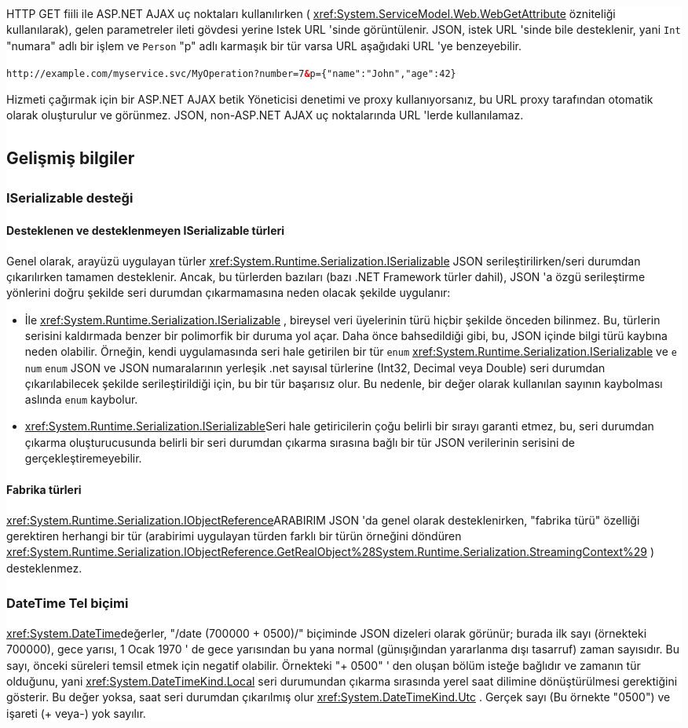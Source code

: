 HTTP GET fiili ile ASP.NET AJAX uç noktaları kullanılırken ( <xref:System.ServiceModel.Web.WebGetAttribute> özniteliği kullanılarak), gelen parametreler ileti gövdesi yerine Istek URL 'sinde görüntülenir. JSON, istek URL 'sinde bile desteklenir, yani `Int` "numara" adlı bir işlem ve `Person` "p" adlı karmaşık bir tür varsa URL aşağıdaki URL 'ye benzeyebilir.

```html
http://example.com/myservice.svc/MyOperation?number=7&p={"name":"John","age":42}
```

Hizmeti çağırmak için bir ASP.NET AJAX betik Yöneticisi denetimi ve proxy kullanıyorsanız, bu URL proxy tarafından otomatik olarak oluşturulur ve görünmez. JSON, non-ASP.NET AJAX uç noktalarında URL 'lerde kullanılamaz.

## <a name="advanced-information"></a>Gelişmiş bilgiler

### <a name="iserializable-support"></a>ISerializable desteği

#### <a name="supported-and-unsupported-iserializable-types"></a>Desteklenen ve desteklenmeyen ISerializable türleri

Genel olarak, arayüzü uygulayan türler <xref:System.Runtime.Serialization.ISerializable> JSON serileştirilirken/seri durumdan çıkarılırken tamamen desteklenir. Ancak, bu türlerden bazıları (bazı .NET Framework türler dahil), JSON 'a özgü serileştirme yönlerini doğru şekilde seri durumdan çıkarmamasına neden olacak şekilde uygulanır:

- İle <xref:System.Runtime.Serialization.ISerializable> , bireysel veri üyelerinin türü hiçbir şekilde önceden bilinmez. Bu, türlerin serisini kaldırmada benzer bir polimorfik bir duruma yol açar. Daha önce bahsedildiği gibi, bu, JSON içinde bilgi türü kaybına neden olabilir. Örneğin, kendi uygulamasında seri hale getirilen bir tür `enum` <xref:System.Runtime.Serialization.ISerializable> ve `enum` `enum` JSON ve JSON numaralarının yerleşik .net sayısal türlerine (Int32, Decimal veya Double) seri durumdan çıkarılabilecek şekilde serileştirildiği için, bu bir tür başarısız olur. Bu nedenle, bir değer olarak kullanılan sayının kaybolması aslında `enum` kaybolur.

- <xref:System.Runtime.Serialization.ISerializable>Seri hale getiricilerin çoğu belirli bir sırayı garanti etmez, bu, seri durumdan çıkarma oluşturucusunda belirli bir seri durumdan çıkarma sırasına bağlı bir tür JSON verilerinin serisini de gerçekleştiremeyebilir.

#### <a name="factory-types"></a>Fabrika türleri

<xref:System.Runtime.Serialization.IObjectReference>ARABIRIM JSON 'da genel olarak desteklenirken, "fabrika türü" özelliği gerektiren herhangi bir tür (arabirimi uygulayan türden farklı bir türün örneğini döndüren <xref:System.Runtime.Serialization.IObjectReference.GetRealObject%28System.Runtime.Serialization.StreamingContext%29> ) desteklenmez.

### <a name="datetime-wire-format"></a>DateTime Tel biçimi

<xref:System.DateTime>değerler, "/date (700000 + 0500)/" biçiminde JSON dizeleri olarak görünür; burada ilk sayı (örnekteki 700000), gece yarısı, 1 Ocak 1970 ' de gece yarısından bu yana normal (günışığından yararlanma dışı tasarruf) zaman sayısıdır. Bu sayı, önceki süreleri temsil etmek için negatif olabilir. Örnekteki "+ 0500" ' den oluşan bölüm isteğe bağlıdır ve zamanın tür olduğunu, yani <xref:System.DateTimeKind.Local> seri durumundan çıkarma sırasında yerel saat dilimine dönüştürülmesi gerektiğini gösterir. Bu değer yoksa, saat seri durumdan çıkarılmış olur <xref:System.DateTimeKind.Utc> . Gerçek sayı (Bu örnekte "0500") ve işareti (+ veya-) yok sayılır.
